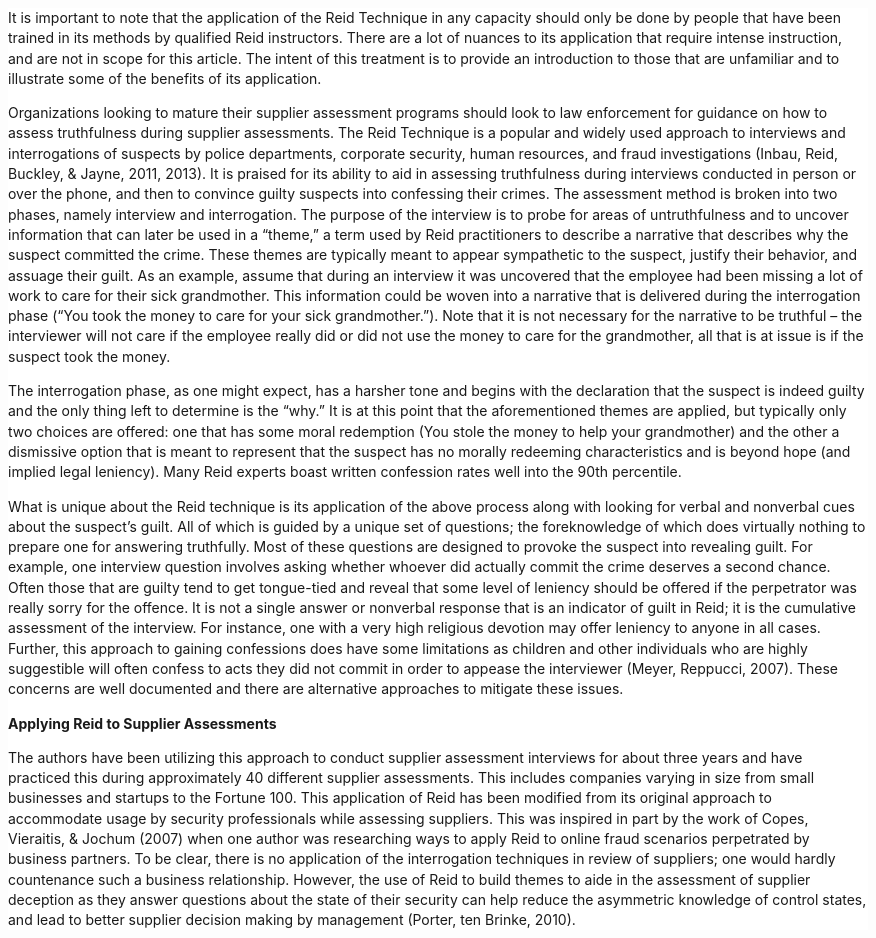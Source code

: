 It is important to note that the application of the Reid Technique in any capacity should only be done by people that have been trained in its methods by qualified Reid instructors. There are a lot of nuances to its application that require intense instruction, and are not in scope for this article. The intent of this treatment is to provide an introduction to those that are unfamiliar and to illustrate some of the benefits of its application.

Organizations looking to mature their supplier assessment programs should look to law enforcement for guidance on how to assess truthfulness during supplier assessments. The Reid Technique is a popular and widely used approach to interviews and interrogations of suspects by police departments, corporate security, human resources, and fraud investigations (Inbau, Reid, Buckley, & Jayne, 2011, 2013). It is praised for its ability to aid in assessing truthfulness during interviews conducted in person or over the phone, and then to convince guilty suspects into confessing their crimes. The assessment method is broken into two phases, namely interview and interrogation. The purpose of the interview is to probe for areas of untruthfulness and to uncover information that can later be used in a “theme,” a term used by Reid practitioners to describe a narrative that describes why the suspect committed the crime. These themes are typically meant to appear sympathetic to the suspect, justify their behavior, and assuage their guilt. As an example, assume that during an interview it was uncovered that the employee had been missing a lot of work to care for their sick grandmother. This information could be woven into a narrative that is delivered during the interrogation phase (“You took the money to care for your sick grandmother.”). Note that it is not necessary for the narrative to be truthful – the interviewer will not care if the employee really did or did not use the money to care for the grandmother, all that is at issue is if the suspect took the money.

The interrogation phase, as one might expect, has a harsher tone and begins with the declaration that the suspect is indeed guilty and the only thing left to determine is the “why.” It is at this point that the aforementioned themes are applied, but typically only two choices are offered: one that has some moral redemption (You stole the money to help your grandmother) and the other a dismissive option that is meant to represent that the suspect has no morally redeeming characteristics and is beyond hope (and implied legal leniency). Many Reid experts boast written confession rates well into the 90th percentile.

What is unique about the Reid technique is its application of the above process along with looking for verbal and nonverbal cues about the suspect’s guilt. All of which is guided by a unique set of questions; the foreknowledge of which does virtually nothing to prepare one for answering truthfully. Most of these questions are designed to provoke the suspect into revealing guilt. For example, one interview question involves asking whether whoever did actually commit the crime deserves a second chance. Often those that are guilty tend to get tongue-tied and reveal that some level of leniency should be offered if the perpetrator was really sorry for the offence. It is not a single answer or nonverbal response that is an indicator of guilt in Reid; it is the cumulative assessment of the interview. For instance, one with a very high religious devotion may offer leniency to anyone in all cases. Further, this approach to gaining confessions does have some limitations as children and other individuals who are highly suggestible will often confess to acts they did not commit in order to appease the interviewer (Meyer, Reppucci, 2007). These concerns are well documented and there are alternative approaches to mitigate these issues.

**Applying Reid to Supplier Assessments**

The authors have been utilizing this approach to conduct supplier assessment interviews for about three years and have practiced this during approximately 40 different supplier assessments. This includes companies varying in size from small businesses and startups to the Fortune 100. This application of Reid has been modified from its original approach to accommodate usage by security professionals while assessing suppliers. This was inspired in part by the work of Copes, Vieraitis, & Jochum (2007) when one author was researching ways to apply Reid to online fraud scenarios perpetrated by business partners. To be clear, there is no application of the interrogation techniques in review of suppliers; one would hardly countenance such a business relationship. However, the use of Reid to build themes to aide in the assessment of supplier deception as they answer questions about the state of their security can help reduce the asymmetric knowledge of control states, and lead to better supplier decision making by management (Porter, ten Brinke, 2010).
